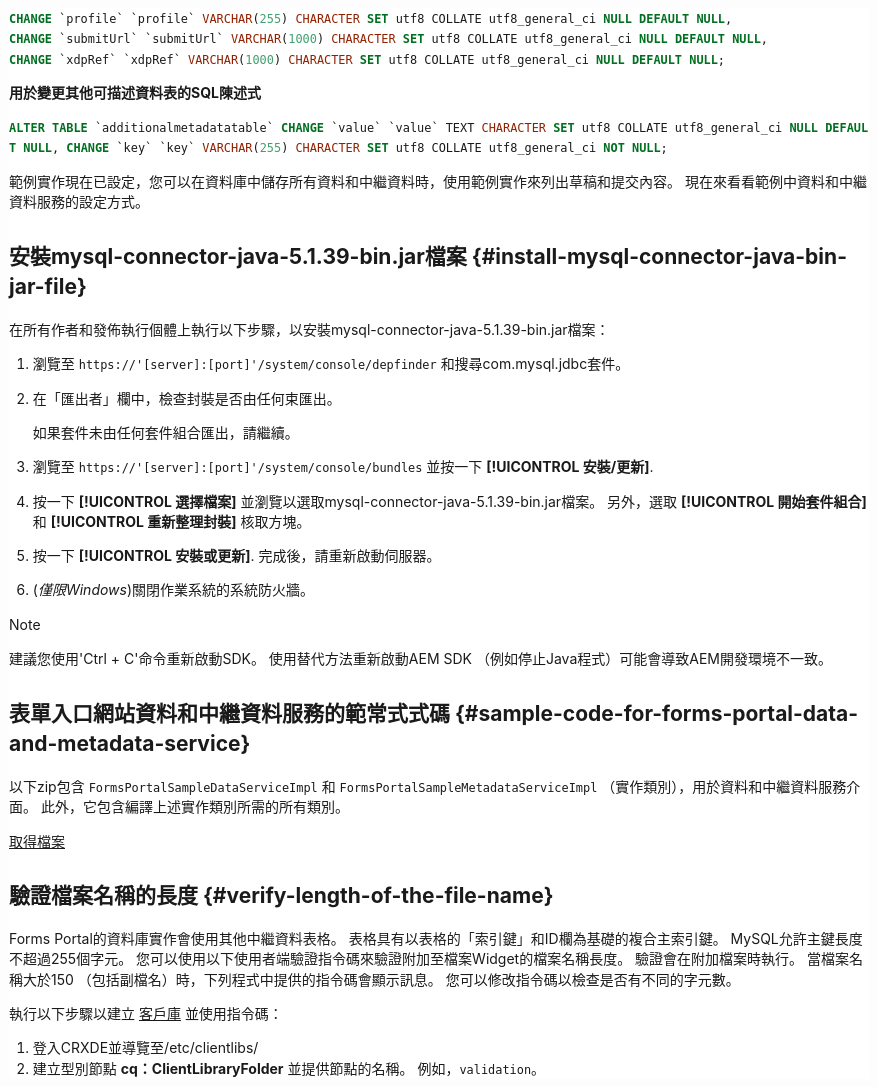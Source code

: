    ```sql
   CHANGE `profile` `profile` VARCHAR(255) CHARACTER SET utf8 COLLATE utf8_general_ci NULL DEFAULT NULL,
   CHANGE `submitUrl` `submitUrl` VARCHAR(1000) CHARACTER SET utf8 COLLATE utf8_general_ci NULL DEFAULT NULL,
   CHANGE `xdpRef` `xdpRef` VARCHAR(1000) CHARACTER SET utf8 COLLATE utf8_general_ci NULL DEFAULT NULL;
   ```

   **用於變更其他可描述資料表的SQL陳述式**

   ```sql
   ALTER TABLE `additionalmetadatatable` CHANGE `value` `value` TEXT CHARACTER SET utf8 COLLATE utf8_general_ci NULL DEFAULT NULL, CHANGE `key` `key` VARCHAR(255) CHARACTER SET utf8 COLLATE utf8_general_ci NOT NULL;
   ```

範例實作現在已設定，您可以在資料庫中儲存所有資料和中繼資料時，使用範例實作來列出草稿和提交內容。 現在來看看範例中資料和中繼資料服務的設定方式。

## 安裝mysql-connector-java-5.1.39-bin.jar檔案 {#install-mysql-connector-java-bin-jar-file}

在所有作者和發佈執行個體上執行以下步驟，以安裝mysql-connector-java-5.1.39-bin.jar檔案：

1. 瀏覽至 `https://'[server]:[port]'/system/console/depfinder` 和搜尋com.mysql.jdbc套件。
1. 在「匯出者」欄中，檢查封裝是否由任何束匯出。

   如果套件未由任何套件組合匯出，請繼續。

1. 瀏覽至 `https://'[server]:[port]'/system/console/bundles` 並按一下 **[!UICONTROL 安裝/更新]**.
1. 按一下 **[!UICONTROL 選擇檔案]** 並瀏覽以選取mysql-connector-java-5.1.39-bin.jar檔案。 另外，選取 **[!UICONTROL 開始套件組合]** 和 **[!UICONTROL 重新整理封裝]** 核取方塊。
1. 按一下 **[!UICONTROL 安裝或更新]**. 完成後，請重新啟動伺服器。
1. (*僅限Windows*)關閉作業系統的系統防火牆。

>[!NOTE]
>
> 建議您使用&#39;Ctrl + C&#39;命令重新啟動SDK。 使用替代方法重新啟動AEM SDK （例如停止Java程式）可能會導致AEM開發環境不一致。

## 表單入口網站資料和中繼資料服務的範常式式碼 {#sample-code-for-forms-portal-data-and-metadata-service}

以下zip包含 `FormsPortalSampleDataServiceImpl` 和 `FormsPortalSampleMetadataServiceImpl` （實作類別），用於資料和中繼資料服務介面。 此外，它包含編譯上述實作類別所需的所有類別。

[取得檔案](assets/sample_package.zip)

## 驗證檔案名稱的長度  {#verify-length-of-the-file-name}

Forms Portal的資料庫實作會使用其他中繼資料表格。 表格具有以表格的「索引鍵」和ID欄為基礎的複合主索引鍵。 MySQL允許主鍵長度不超過255個字元。 您可以使用以下使用者端驗證指令碼來驗證附加至檔案Widget的檔案名稱長度。 驗證會在附加檔案時執行。 當檔案名稱大於150 （包括副檔名）時，下列程式中提供的指令碼會顯示訊息。 您可以修改指令碼以檢查是否有不同的字元數。

執行以下步驟以建立 [客戶庫](/help/sites-developing/clientlibs.md) 並使用指令碼：

1. 登入CRXDE並導覽至/etc/clientlibs/
1. 建立型別節點 **cq：ClientLibraryFolder** 並提供節點的名稱。 例如，`validation`。
